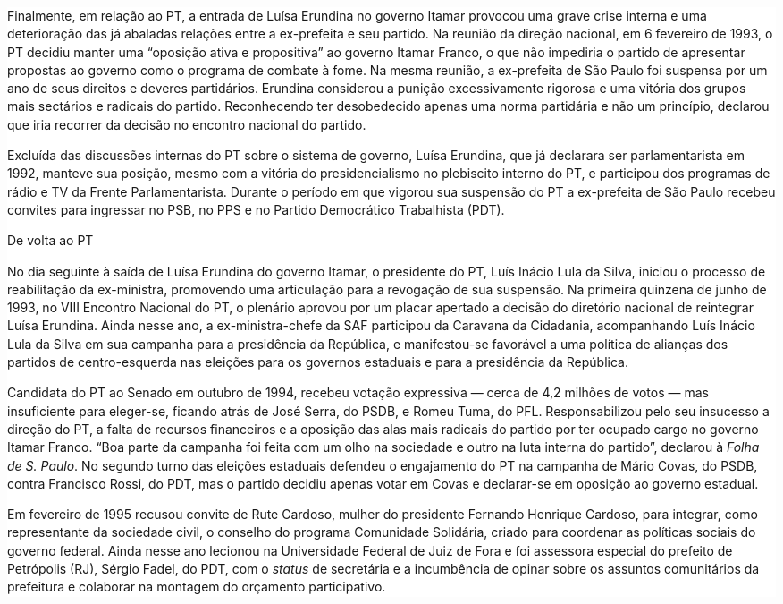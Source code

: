 Finalmente, em relação ao PT, a entrada de Luísa Erundina no governo
Itamar provocou uma grave crise interna e uma deterioração das já
abaladas relações entre a ex-prefeita e seu partido. Na reunião da
direção nacional, em 6 fevereiro de 1993, o PT decidiu manter uma
“oposição ativa e propositiva” ao governo Itamar Franco, o que não
impediria o partido de apresentar propostas ao governo como o programa
de combate à fome. Na mesma reunião, a ex-prefeita de São Paulo foi
suspensa por um ano de seus direitos e deveres partidários. Erundina
considerou a punição excessivamente rigorosa e uma vitória dos grupos
mais sectários e radicais do partido. Reconhecendo ter desobedecido
apenas uma norma partidária e não um princípio, declarou que iria
recorrer da decisão no encontro nacional do partido.

Excluída das discussões internas do PT sobre o sistema de governo, Luísa
Erundina, que já declarara ser parlamentarista em 1992, manteve sua
posição, mesmo com a vitória do presidencialismo no plebiscito interno
do PT, e participou dos programas de rádio e TV da Frente
Parlamentarista. Durante o período em que vigorou sua suspensão do PT a
ex-prefeita de São Paulo recebeu convites para ingressar no PSB, no PPS
e no Partido Democrático Trabalhista (PDT).

De volta ao PT

No dia seguinte à saída de Luísa Erundina do governo Itamar, o
presidente do PT, Luís Inácio Lula da Silva, iniciou o processo de
reabilitação da ex-ministra, promovendo uma articulação para a revogação
de sua suspensão. Na primeira quinzena de junho de 1993, no VIII
Encontro Nacional do PT, o plenário aprovou por um placar apertado a
decisão do diretório nacional de reintegrar Luísa Erundina. Ainda nesse
ano, a ex-ministra-chefe da SAF participou da Caravana da Cidadania,
acompanhando Luís Inácio Lula da Silva em sua campanha para a
presidência da República, e manifestou-se favorável a uma política de
alianças dos partidos de centro-esquerda nas eleições para os governos
estaduais e para a presidência da República.

Candidata do PT ao Senado em outubro de 1994, recebeu votação expressiva
— cerca de 4,2 milhões de votos — mas insuficiente para eleger-se,
ficando atrás de José Serra, do PSDB, e Romeu Tuma, do PFL.
Responsabilizou pelo seu insucesso a direção do PT, a falta de recursos
financeiros e a oposição das alas mais radicais do partido por ter
ocupado cargo no governo Itamar Franco. “Boa parte da campanha foi feita
com um olho na sociedade e outro na luta interna do partido”, declarou à
*Folha de S. Paulo*. No segundo turno das eleições estaduais defendeu o
engajamento do PT na campanha de Mário Covas, do PSDB, contra Francisco
Rossi, do PDT, mas o partido decidiu apenas votar em Covas e declarar-se
em oposição ao governo estadual.

Em fevereiro de 1995 recusou convite de Rute Cardoso, mulher do
presidente Fernando Henrique Cardoso, para integrar, como representante
da sociedade civil, o conselho do programa Comunidade Solidária, criado
para coordenar as políticas sociais do governo federal. Ainda nesse ano
lecionou na Universidade Federal de Juiz de Fora e foi assessora
especial do prefeito de Petrópolis (RJ), Sérgio Fadel, do PDT, com o
*status* de secretária e a incumbência de opinar sobre os assuntos
comunitários da prefeitura e colaborar na montagem do orçamento
participativo.
